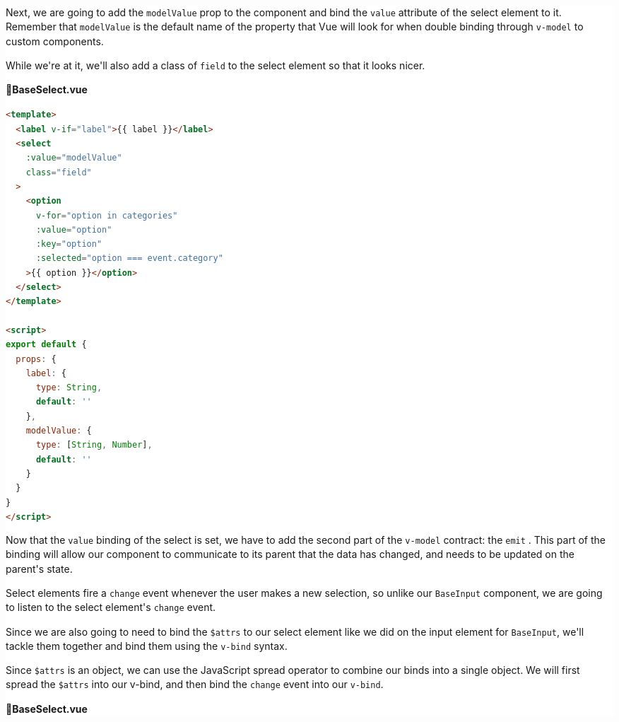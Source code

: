 Next, we are going to add the `modelValue` prop to the component and bind the `value` attribute of the select element to it. Remember that `modelValue` is the default name of the property that Vue will look for when double binding through `v-model` to custom components.

While we're at it, we'll also add a class of `field` to the select element so that it looks nicer.

**📃BaseSelect.vue**

```html
<template>
  <label v-if="label">{{ label }}</label>
  <select
    :value="modelValue"
    class="field"
  >
    <option
      v-for="option in categories"
      :value="option"
      :key="option"
      :selected="option === event.category"
    >{{ option }}</option>
  </select>
</template>

<script>
export default {
  props: {
    label: {
      type: String,
      default: ''
    },
    modelValue: {
      type: [String, Number],
      default: ''
    }
  }
}
</script>
```

Now that the `value` binding of the select is set, we have to add the second part of the `v-model` contract: the `emit` . This part of the binding will allow our component to communicate to its parent that the data has changed, and needs to be updated on the parent's state.

Select elements fire a `change` event whenever the user makes a new selection, so unlike our `BaseInput` component, we are going to listen to the select element's `change` event.

Since we are also going to need to bind the `$attrs` to our select element like we did on the input element for `BaseInput`, we'll tackle them together and bind them using the `v-bind` syntax.

Since `$attrs` is an object, we can use the JavaScript spread operator to combine our binds into a single object. We will first spread the `$attrs` into our v-bind, and then bind the `change` event into our `v-bind`.

**📃BaseSelect.vue**
